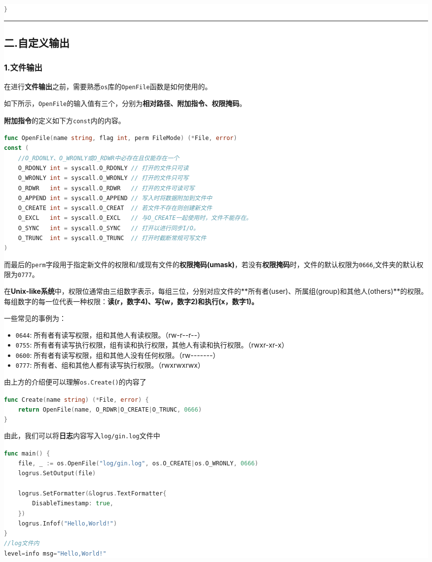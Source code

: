 ```go
}
```

------

## 二.自定义输出

### 1.文件输出

在进行**文件输出**之前，需要熟悉`os`库的`OpenFile`函数是如何使用的。

如下所示，`OpenFile`的输入值有三个，分别为**相对路径、附加指令、权限掩码**。

**附加指令**的定义如下方`const`内的内容。

```go
func OpenFile(name string, flag int, perm FileMode) (*File, error)
const (
    //O_RDONLY、O_WRONLY或O_RDWR中必存在且仅能存在一个
    O_RDONLY int = syscall.O_RDONLY // 打开的文件只可读
    O_WRONLY int = syscall.O_WRONLY // 打开的文件只可写
    O_RDWR   int = syscall.O_RDWR   // 打开的文件可读可写
    O_APPEND int = syscall.O_APPEND // 写入时将数据附加到文件中
    O_CREATE int = syscall.O_CREAT  // 若文件不存在则创建新文件
    O_EXCL   int = syscall.O_EXCL   // 与O_CREATE一起使用时，文件不能存在。
    O_SYNC   int = syscall.O_SYNC   // 打开以进行同步I/O。
    O_TRUNC  int = syscall.O_TRUNC  // 打开时截断常规可写文件
)
```

而最后的`perm`字段用于指定新文件的权限和/或现有文件的**权限掩码(umask)**，若没有**权限掩码**时，文件的默认权限为`0666`,文件夹的默认权限为`0777`。

在**Unix-like系统**中，权限位通常由三组数字表示，每组三位，分别对应文件的**所有者(user)、所属组(group)和其他人(others)**的权限。每组数字的每一位代表一种权限：**读(r，数字4)、写(w，数字2)和执行(x，数字1)。**

一些常见的事例为：

- `0644`: 所有者有读写权限，组和其他人有读权限。（rw-r--r--）
- `0755`: 所有者有读写执行权限，组有读和执行权限，其他人有读和执行权限。（rwxr-xr-x）
- `0600`: 所有者有读写权限，组和其他人没有任何权限。（rw-------）
- `0777`: 所有者、组和其他人都有读写执行权限。（rwxrwxrwx）

由上方的介绍便可以理解`os.Create()`的内容了

```go
func Create(name string) (*File, error) {
	return OpenFile(name, O_RDWR|O_CREATE|O_TRUNC, 0666)
}
```



由此，我们可以将**日志**内容写入`log/gin.log`文件中

```go
func main() {
	file, _ := os.OpenFile("log/gin.log", os.O_CREATE|os.O_WRONLY, 0666)
	logrus.SetOutput(file)

	logrus.SetFormatter(&logrus.TextFormatter{
		DisableTimestamp: true,
	})
	logrus.Infof("Hello,World!")
}
//log文件内
level=info msg="Hello,World!"
```

